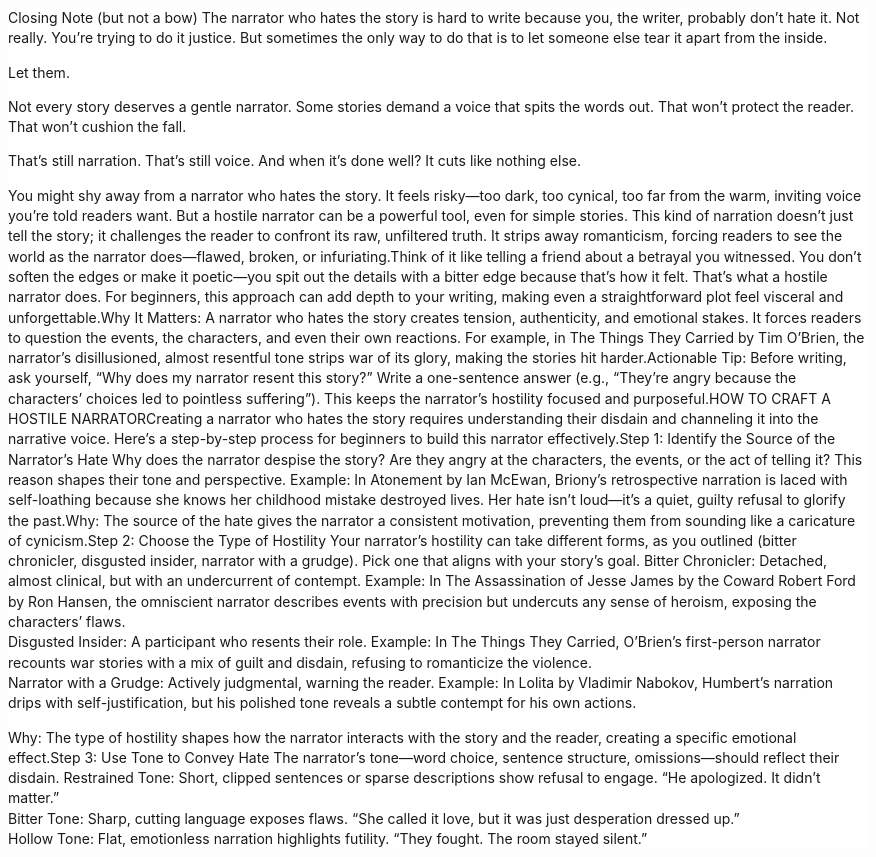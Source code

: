 Closing Note (but not a bow)
The narrator who hates the story is hard to write because you, the writer, probably don’t hate it. Not really. You’re trying to do it justice. But sometimes the only way to do that is to let someone else tear it apart from the inside.

Let them.

Not every story deserves a gentle narrator. Some stories demand a voice that spits the words out. That won’t protect the reader. That won’t cushion the fall.

That’s still narration.
That’s still voice.
And when it’s done well?
It cuts like nothing else.

You might shy away from a narrator who hates the story. It feels risky—too dark, too cynical, too far from the warm, inviting voice you’re told readers want. But a hostile narrator can be a powerful tool, even for simple stories. This kind of narration doesn’t just tell the story; it challenges the reader to confront its raw, unfiltered truth. It strips away romanticism, forcing readers to see the world as the narrator does—flawed, broken, or infuriating.Think of it like telling a friend about a betrayal you witnessed. You don’t soften the edges or make it poetic—you spit out the details with a bitter edge because that’s how it felt. That’s what a hostile narrator does. For beginners, this approach can add depth to your writing, making even a straightforward plot feel visceral and unforgettable.Why It Matters: A narrator who hates the story creates tension, authenticity, and emotional stakes. It forces readers to question the events, the characters, and even their own reactions. For example, in The Things They Carried by Tim O’Brien, the narrator’s disillusioned, almost resentful tone strips war of its glory, making the stories hit harder.Actionable Tip: Before writing, ask yourself, “Why does my narrator resent this story?” Write a one-sentence answer (e.g., “They’re angry because the characters’ choices led to pointless suffering”). This keeps the narrator’s hostility focused and purposeful.HOW TO CRAFT A HOSTILE NARRATORCreating a narrator who hates the story requires understanding their disdain and channeling it into the narrative voice. Here’s a step-by-step process for beginners to build this narrator effectively.Step 1: Identify the Source of the Narrator’s Hate
Why does the narrator despise the story? Are they angry at the characters, the events, or the act of telling it? This reason shapes their tone and perspective.  Example: In Atonement by Ian McEwan, Briony’s retrospective narration is laced with self-loathing because she knows her childhood mistake destroyed lives. Her hate isn’t loud—it’s a quiet, guilty refusal to glorify the past.Why: The source of the hate gives the narrator a consistent motivation, preventing them from sounding like a caricature of cynicism.Step 2: Choose the Type of Hostility
Your narrator’s hostility can take different forms, as you outlined (bitter chronicler, disgusted insider, narrator with a grudge). Pick one that aligns with your story’s goal.  Bitter Chronicler: Detached, almost clinical, but with an undercurrent of contempt. Example: In The Assassination of Jesse James by the Coward Robert Ford by Ron Hansen, the omniscient narrator describes events with precision but undercuts any sense of heroism, exposing the characters’ flaws.  
Disgusted Insider: A participant who resents their role. Example: In The Things They Carried, O’Brien’s first-person narrator recounts war stories with a mix of guilt and disdain, refusing to romanticize the violence.  
Narrator with a Grudge: Actively judgmental, warning the reader. Example: In Lolita by Vladimir Nabokov, Humbert’s narration drips with self-justification, but his polished tone reveals a subtle contempt for his own actions.

Why: The type of hostility shapes how the narrator interacts with the story and the reader, creating a specific emotional effect.Step 3: Use Tone to Convey Hate
The narrator’s tone—word choice, sentence structure, omissions—should reflect their disdain.  Restrained Tone: Short, clipped sentences or sparse descriptions show refusal to engage. “He apologized. It didn’t matter.”  
Bitter Tone: Sharp, cutting language exposes flaws. “She called it love, but it was just desperation dressed up.”  
Hollow Tone: Flat, emotionless narration highlights futility. “They fought. The room stayed silent.”
